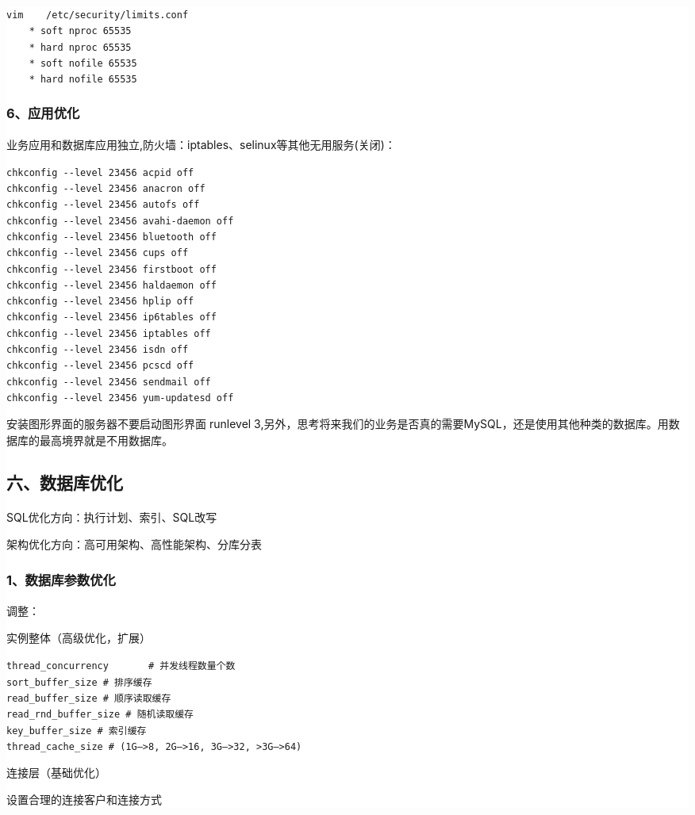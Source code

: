 ```
vim    /etc/security/limits.conf 
    * soft nproc 65535
    * hard nproc 65535
    * soft nofile 65535
    * hard nofile 65535
```

### **6、应用优化**

业务应用和数据库应用独立,防火墙：iptables、selinux等其他无用服务(关闭)：

```
chkconfig --level 23456 acpid off
chkconfig --level 23456 anacron off
chkconfig --level 23456 autofs off
chkconfig --level 23456 avahi-daemon off
chkconfig --level 23456 bluetooth off
chkconfig --level 23456 cups off
chkconfig --level 23456 firstboot off
chkconfig --level 23456 haldaemon off
chkconfig --level 23456 hplip off
chkconfig --level 23456 ip6tables off
chkconfig --level 23456 iptables off
chkconfig --level 23456 isdn off
chkconfig --level 23456 pcscd off
chkconfig --level 23456 sendmail off
chkconfig --level 23456 yum-updatesd off
```
安装图形界面的服务器不要启动图形界面 runlevel 3,另外，思考将来我们的业务是否真的需要MySQL，还是使用其他种类的数据库。用数据库的最高境界就是不用数据库。

## **六、数据库优化**

SQL优化方向：执行计划、索引、SQL改写

架构优化方向：高可用架构、高性能架构、分库分表

### **1、数据库参数优化**

调整：

实例整体（高级优化，扩展）

```
thread_concurrency       # 并发线程数量个数
sort_buffer_size # 排序缓存
read_buffer_size # 顺序读取缓存
read_rnd_buffer_size # 随机读取缓存
key_buffer_size # 索引缓存
thread_cache_size # (1G—>8, 2G—>16, 3G—>32, >3G—>64)
```

连接层（基础优化）

设置合理的连接客户和连接方式
